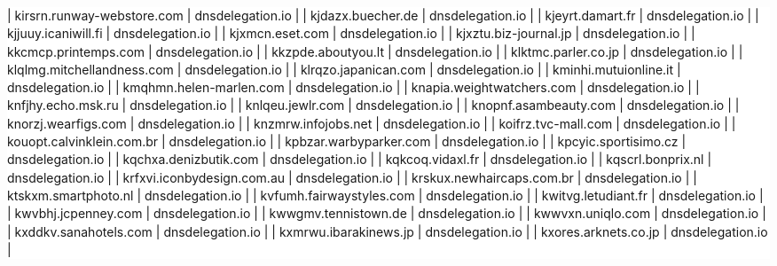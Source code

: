 | kirsrn.runway-webstore.com | dnsdelegation.io |
| kjdazx.buecher.de | dnsdelegation.io |
| kjeyrt.damart.fr | dnsdelegation.io |
| kjjuuy.icaniwill.fi | dnsdelegation.io |
| kjxmcn.eset.com | dnsdelegation.io |
| kjxztu.biz-journal.jp | dnsdelegation.io |
| kkcmcp.printemps.com | dnsdelegation.io |
| kkzpde.aboutyou.lt | dnsdelegation.io |
| klktmc.parler.co.jp | dnsdelegation.io |
| klqlmg.mitchellandness.com | dnsdelegation.io |
| klrqzo.japanican.com | dnsdelegation.io |
| kminhi.mutuionline.it | dnsdelegation.io |
| kmqhmn.helen-marlen.com | dnsdelegation.io |
| knapia.weightwatchers.com | dnsdelegation.io |
| knfjhy.echo.msk.ru | dnsdelegation.io |
| knlqeu.jewlr.com | dnsdelegation.io |
| knopnf.asambeauty.com | dnsdelegation.io |
| knorzj.wearfigs.com | dnsdelegation.io |
| knzmrw.infojobs.net | dnsdelegation.io |
| koifrz.tvc-mall.com | dnsdelegation.io |
| kouopt.calvinklein.com.br | dnsdelegation.io |
| kpbzar.warbyparker.com | dnsdelegation.io |
| kpcyic.sportisimo.cz | dnsdelegation.io |
| kqchxa.denizbutik.com | dnsdelegation.io |
| kqkcoq.vidaxl.fr | dnsdelegation.io |
| kqscrl.bonprix.nl | dnsdelegation.io |
| krfxvi.iconbydesign.com.au | dnsdelegation.io |
| krskux.newhaircaps.com.br | dnsdelegation.io |
| ktskxm.smartphoto.nl | dnsdelegation.io |
| kvfumh.fairwaystyles.com | dnsdelegation.io |
| kwitvg.letudiant.fr | dnsdelegation.io |
| kwvbhj.jcpenney.com | dnsdelegation.io |
| kwwgmv.tennistown.de | dnsdelegation.io |
| kwwvxn.uniqlo.com | dnsdelegation.io |
| kxddkv.sanahotels.com | dnsdelegation.io |
| kxmrwu.ibarakinews.jp | dnsdelegation.io |
| kxores.arknets.co.jp | dnsdelegation.io |